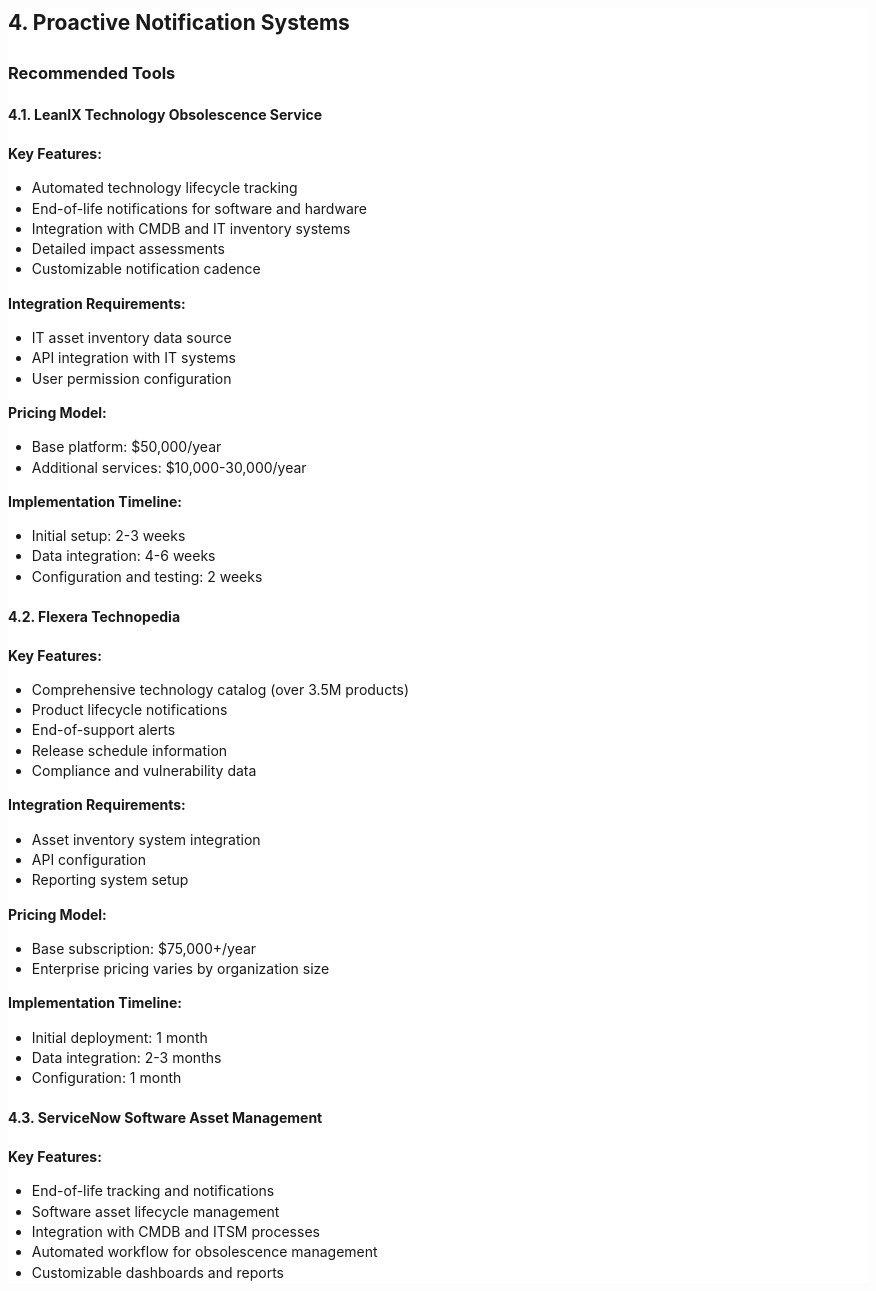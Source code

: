 ## 4. Proactive Notification Systems

### Recommended Tools

#### 4.1. LeanIX Technology Obsolescence Service

**Key Features:**
- Automated technology lifecycle tracking
- End-of-life notifications for software and hardware
- Integration with CMDB and IT inventory systems
- Detailed impact assessments
- Customizable notification cadence

**Integration Requirements:**
- IT asset inventory data source
- API integration with IT systems
- User permission configuration

**Pricing Model:**
- Base platform: $50,000/year
- Additional services: $10,000-30,000/year

**Implementation Timeline:**
- Initial setup: 2-3 weeks
- Data integration: 4-6 weeks
- Configuration and testing: 2 weeks

#### 4.2. Flexera Technopedia

**Key Features:**
- Comprehensive technology catalog (over 3.5M products)
- Product lifecycle notifications
- End-of-support alerts
- Release schedule information
- Compliance and vulnerability data

**Integration Requirements:**
- Asset inventory system integration
- API configuration
- Reporting system setup

**Pricing Model:**
- Base subscription: $75,000+/year
- Enterprise pricing varies by organization size

**Implementation Timeline:**
- Initial deployment: 1 month
- Data integration: 2-3 months
- Configuration: 1 month

#### 4.3. ServiceNow Software Asset Management

**Key Features:**
- End-of-life tracking and notifications
- Software asset lifecycle management
- Integration with CMDB and ITSM processes
- Automated workflow for obsolescence management
- Customizable dashboards and reports
